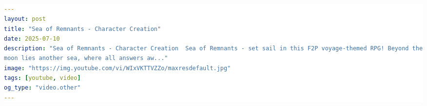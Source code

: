 ```yaml
---
layout: post
title: "Sea of ​​Remnants - Character Creation"
date: 2025-07-10
description: "Sea of ​​Remnants - Character Creation  Sea of Remnants - set sail in this F2P voyage-themed RPG! Beyond the moon lies another sea, where all answers aw..."
image: "https://img.youtube.com/vi/WIxVKTTVZZo/maxresdefault.jpg"
tags: [youtube, video]
og_type: "video.other"
---
```


<script type="application/ld+json">
{
  "@context": "http://schema.org",
  "@type": "VideoObject",
  "name": "Sea of \u200b\u200bRemnants - Character Creation",
  "description": "Sea of \u200b\u200bRemnants - Character Creation  Sea of Remnants - set sail in this F2P voyage-themed RPG! Beyond the moon lies another sea, where all answers await. But to this day, no one has proven its existence. Captain players will recruit the crews through magenta-hued ocean currents and explore new routes here. Conquer turn-based combat, build a unique island life, and carve the memory into the infinite tides.  Game Details:  Genre: RPG, Open World, Turn-based Platform: PC, Android, iOS Size: TBA  Game Download:  PC: https://store.steampowered.com/app/3633680/Sea_of_Remnants/ Android: TBA iOS: TBA  #SeaofRemnants",
  "thumbnailUrl": "https://img.youtube.com/vi/WIxVKTTVZZo/maxresdefault.jpg",
  "uploadDate": "2025-07-10T18:45:06Z",
  "embedUrl": "https://www.youtube.com/embed/WIxVKTTVZZo",
  "publisher": {
    "@type": "Person",
    "name": "Celo Zaga"
  },
  "mainEntityOfPage": {
    "@type": "WebPage",
    "@id": "https://celozaga.github.io/2025/07/10/sea-of-remnants-character-creation-WIxVKTTVZZo.html"
  },
  "duration": "PT0M0S"
}
</script>

<script type="application/ld+json">
{
  "@context": "http://schema.org",
  "@type": "BlogPosting",
  "headline": "Sea of \u200b\u200bRemnants - Character Creation",
  "image": "https://img.youtube.com/vi/WIxVKTTVZZo/maxresdefault.jpg",
  "publisher": {
    "@type": "Person",
    "name": "Celo Zaga"
  },
  "url": "https://celozaga.github.io/2025/07/10/sea-of-remnants-character-creation-WIxVKTTVZZo.html",
  "datePublished": "2025-07-10T18:45:06Z",
  "dateCreated": "2025-07-10T18:45:06Z",
  "dateModified": "2025-07-10T18:45:06Z",
  "description": "Sea of \u200b\u200bRemnants - Character Creation  Sea of Remnants - set sail in this F2P voyage-themed RPG! Beyond the moon lies another sea, where all answers aw...",
  "author": {
    "@type": "Person",
    "name": "Celo Zaga"
  },
  "mainEntityOfPage": {
    "@type": "WebPage",
    "@id": "https://celozaga.github.io/2025/07/10/sea-of-remnants-character-creation-WIxVKTTVZZo.html"
  }